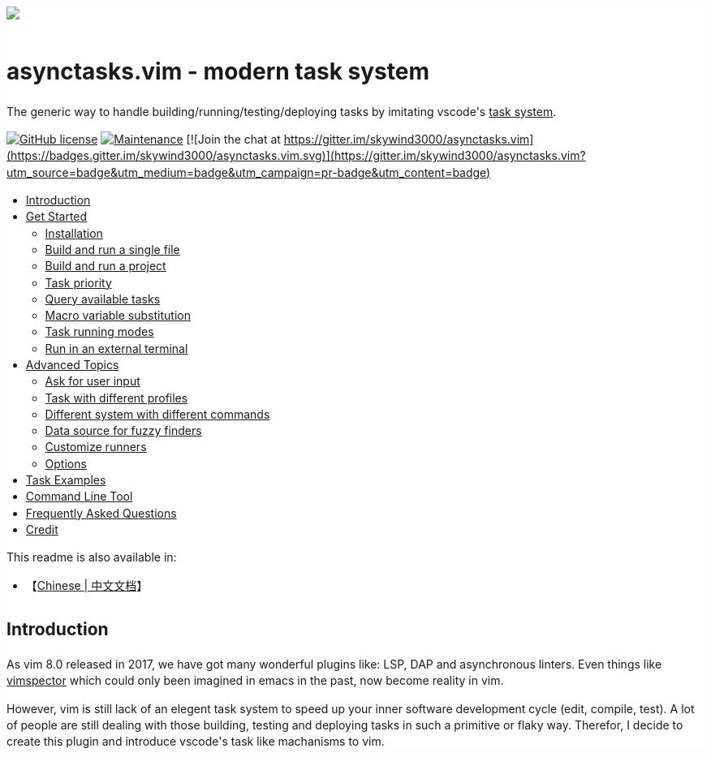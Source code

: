 ![](https://skywind3000.github.io/images/p/asynctasks/icon-3.png)

# asynctasks.vim - modern task system

The generic way to handle building/running/testing/deploying tasks by imitating vscode's [task system](https://code.visualstudio.com/docs/editor/tasks).

[![GitHub license](https://img.shields.io/github/license/Naereen/StrapDown.js.svg)](https://github.com/Naereen/StrapDown.js/blob/master/LICENSE) [![Maintenance](https://img.shields.io/badge/Maintained%3F-yes-green.svg)](https://GitHub.com/Naereen/StrapDown.js/graphs/commit-activity) [![Join the chat at https://gitter.im/skywind3000/asynctasks.vim](https://badges.gitter.im/skywind3000/asynctasks.vim.svg)](https://gitter.im/skywind3000/asynctasks.vim?utm_source=badge&utm_medium=badge&utm_campaign=pr-badge&utm_content=badge)



- [Introduction](#introduction)
- [Get Started](#get-started)
    - [Installation](#installation)
    - [Build and run a single file](#build-and-run-a-single-file)
    - [Build and run a project](#build-and-run-a-project)
    - [Task priority](#task-priority)
    - [Query available tasks](#query-available-tasks)
    - [Macro variable substitution](#macro-variable-substitution)
    - [Task running modes](#task-running-modes)
    - [Run in an external terminal](#run-in-an-external-terminal)
- [Advanced Topics](#advanced-topics)
    - [Ask for user input](#ask-for-user-input)
    - [Task with different profiles](#task-with-different-profiles)
    - [Different system with different commands](#different-system-with-different-commands)
    - [Data source for fuzzy finders](#data-source-for-fuzzy-finders)
    - [Customize runners](#customize-runners)
    - [Options](#options)
- [Task Examples](#task-examples)
- [Command Line Tool](#command-line-tool)
- [Frequently Asked Questions](#frequently-asked-questions)
- [Credit](#credit)



This readme is also available in:

- 【[Chinese | 中文文档](README-cn.md)】

## Introduction

As vim 8.0 released in 2017, we have got many wonderful plugins like: LSP, DAP and asynchronous linters. Even things like [vimspector](https://github.com/puremourning/vimspector) which could only been imagined in emacs in the past, now become reality in vim.

However, vim is still lack of an elegent task system to speed up your inner software development cycle (edit, compile, test). A lot of people are still dealing with those building, testing and deploying tasks in such a primitive or flaky way. Therefor, I decide to create this plugin and introduce vscode's task like machanisms to vim. 
